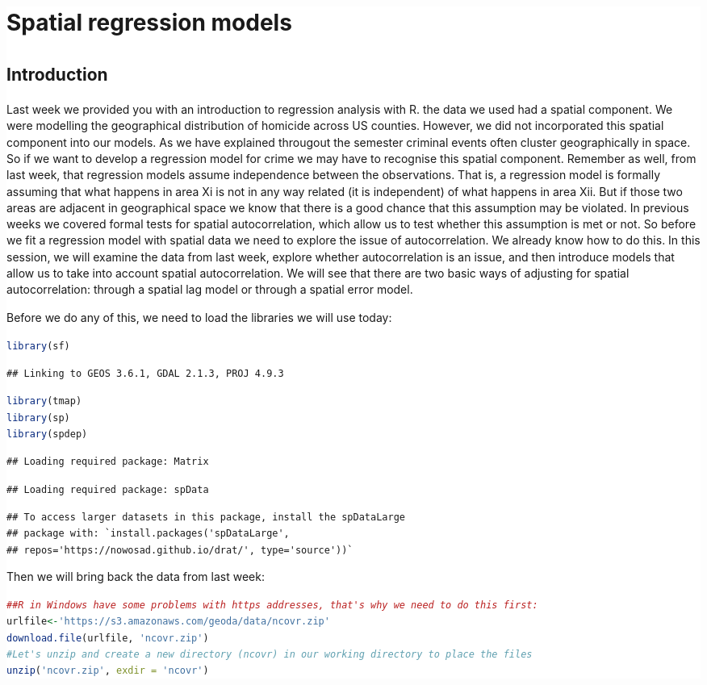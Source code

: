 # Spatial regression models


## Introduction

Last week we provided you with an introduction to regression analysis with R. the data we used had a spatial component. We were modelling the geographical distribution of homicide across US counties. However, we did not incorporated this spatial component into our models. As we have explained througout the semester criminal events often cluster geographically in space. So if we want to develop a regression model for crime we may have to recognise this spatial component. Remember as well, from last week, that regression models assume independence between the observations. That is, a regression model is formally assuming that what happens in area Xi is not in any way related (it is independent) of what happens in area Xii. But if those two areas are adjacent in geographical space we know that there is a good chance that this assumption may be violated. In previous weeks we covered formal tests for spatial autocorrelation, which allow us to test whether this assumption is met or not. So before we fit a regression model with spatial data we need to explore the issue of autocorrelation. We already know how to do this. In this session, we will examine the data from last week, explore whether autocorrelation is an issue, and then introduce models that allow us to take into account spatial autocorrelation. We will see that there are two basic ways of adjusting for spatial autocorrelation: through a spatial lag model or through a spatial error model.

Before we do any of this, we need to load the libraries we will use today:


```r
library(sf)
```

```
## Linking to GEOS 3.6.1, GDAL 2.1.3, PROJ 4.9.3
```

```r
library(tmap)
library(sp)
library(spdep)
```

```
## Loading required package: Matrix
```

```
## Loading required package: spData
```

```
## To access larger datasets in this package, install the spDataLarge
## package with: `install.packages('spDataLarge',
## repos='https://nowosad.github.io/drat/', type='source'))`
```


Then we will bring back the data from last week:


```r
##R in Windows have some problems with https addresses, that's why we need to do this first:
urlfile<-'https://s3.amazonaws.com/geoda/data/ncovr.zip'
download.file(urlfile, 'ncovr.zip')
#Let's unzip and create a new directory (ncovr) in our working directory to place the files
unzip('ncovr.zip', exdir = 'ncovr')
```
